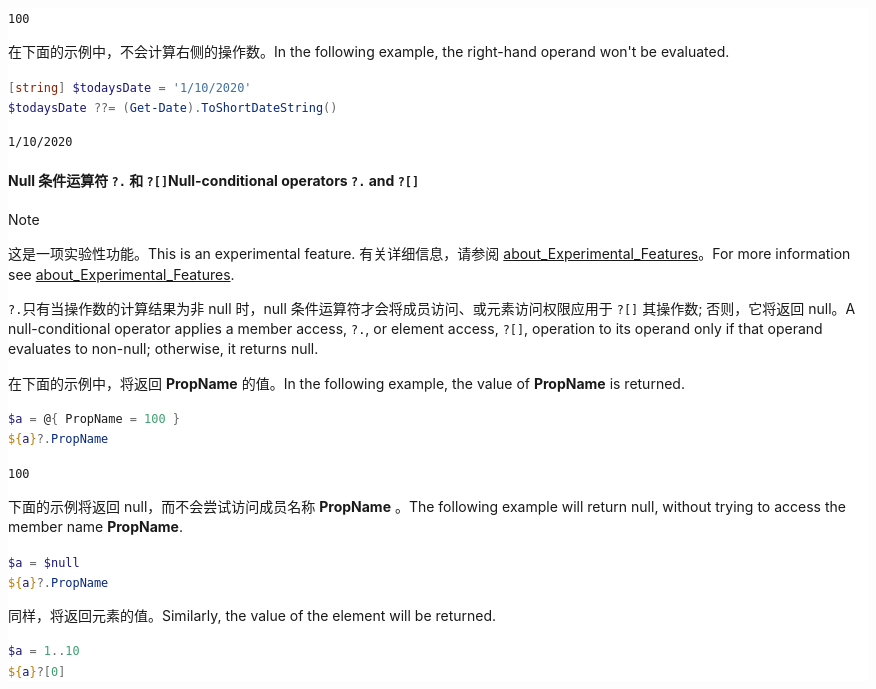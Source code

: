 ```Output
100
```

<span data-ttu-id="cca19-258">在下面的示例中，不会计算右侧的操作数。</span><span class="sxs-lookup"><span data-stu-id="cca19-258">In the following example, the right-hand operand won't be evaluated.</span></span>

```powershell
[string] $todaysDate = '1/10/2020'
$todaysDate ??= (Get-Date).ToShortDateString()
```

```Output
1/10/2020
```

#### <a name="null-conditional-operators--and-"></a><span data-ttu-id="cca19-259">Null 条件运算符 `?.` 和 `?[]`</span><span class="sxs-lookup"><span data-stu-id="cca19-259">Null-conditional operators `?.` and `?[]`</span></span>

> [!NOTE]
> <span data-ttu-id="cca19-260">这是一项实验性功能。</span><span class="sxs-lookup"><span data-stu-id="cca19-260">This is an experimental feature.</span></span> <span data-ttu-id="cca19-261">有关详细信息，请参阅 [about_Experimental_Features](about_Experimental_Features.md)。</span><span class="sxs-lookup"><span data-stu-id="cca19-261">For more information see [about_Experimental_Features](about_Experimental_Features.md).</span></span>

<span data-ttu-id="cca19-262">`?.`只有当操作数的计算结果为非 null 时，null 条件运算符才会将成员访问、或元素访问权限应用于 `?[]` 其操作数; 否则，它将返回 null。</span><span class="sxs-lookup"><span data-stu-id="cca19-262">A null-conditional operator applies a member access, `?.`, or element access, `?[]`, operation to its operand only if that operand evaluates to non-null; otherwise, it returns null.</span></span>

<span data-ttu-id="cca19-263">在下面的示例中，将返回 **PropName** 的值。</span><span class="sxs-lookup"><span data-stu-id="cca19-263">In the following example, the value of **PropName** is returned.</span></span>

```powershell
$a = @{ PropName = 100 }
${a}?.PropName
```

```Output
100
```

<span data-ttu-id="cca19-264">下面的示例将返回 null，而不会尝试访问成员名称 **PropName** 。</span><span class="sxs-lookup"><span data-stu-id="cca19-264">The following example will return null, without trying to access the member name **PropName**.</span></span>

```powershell
$a = $null
${a}?.PropName
```

<span data-ttu-id="cca19-265">同样，将返回元素的值。</span><span class="sxs-lookup"><span data-stu-id="cca19-265">Similarly, the value of the element will be returned.</span></span>

```powershell
$a = 1..10
${a}?[0]
```
